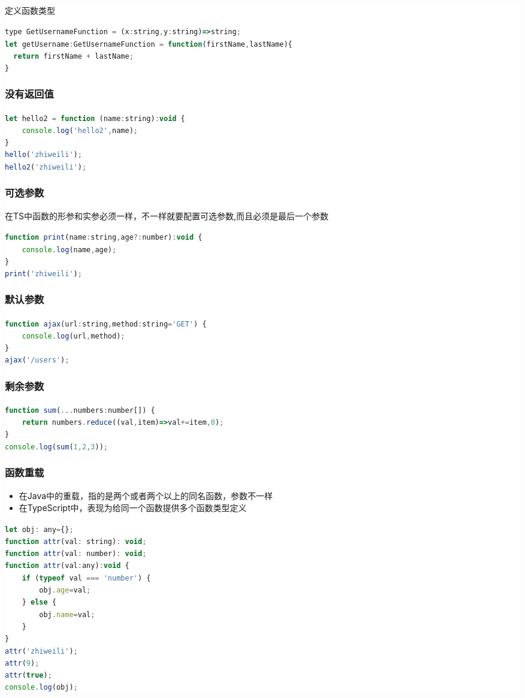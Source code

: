 定义函数类型

```javascript
type GetUsernameFunction = (x:string,y:string)=>string;
let getUsername:GetUsernameFunction = function(firstName,lastName){
  return firstName + lastName;
}
```

### 没有返回值

```javascript
let hello2 = function (name:string):void {
    console.log('hello2',name);
}
hello('zhiweili');
hello2('zhiweili');
```

### 可选参数

在TS中函数的形参和实参必须一样，不一样就要配置可选参数,而且必须是最后一个参数

```javascript
function print(name:string,age?:number):void {
    console.log(name,age);
}
print('zhiweili');
```

### 默认参数 

```javascript
function ajax(url:string,method:string='GET') {
    console.log(url,method);
}
ajax('/users');
```

### 剩余参数

```javascript
function sum(...numbers:number[]) {
    return numbers.reduce((val,item)=>val+=item,0);
}
console.log(sum(1,2,3));
```

### 函数重载

- 在Java中的重载，指的是两个或者两个以上的同名函数，参数不一样
- 在TypeScript中，表现为给同一个函数提供多个函数类型定义

```javascript
let obj: any={};
function attr(val: string): void;
function attr(val: number): void;
function attr(val:any):void {
    if (typeof val === 'number') {
        obj.age=val;
    } else {
        obj.name=val;
    }
}
attr('zhiweili');
attr(9);
attr(true);
console.log(obj);
```